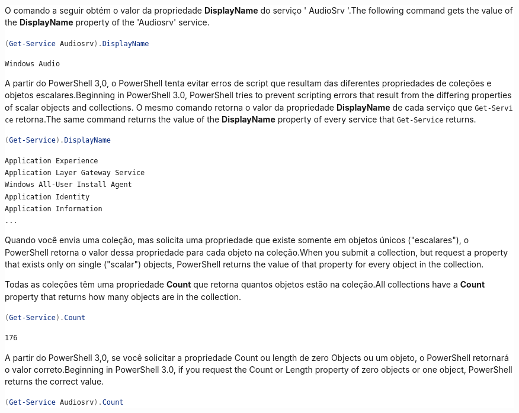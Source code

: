 <span data-ttu-id="f0da0-156">O comando a seguir obtém o valor da propriedade **DisplayName** do serviço ' AudioSrv '.</span><span class="sxs-lookup"><span data-stu-id="f0da0-156">The following command gets the value of the **DisplayName** property of the 'Audiosrv' service.</span></span>

```powershell
(Get-Service Audiosrv).DisplayName
```

```output
Windows Audio
```

<span data-ttu-id="f0da0-157">A partir do PowerShell 3,0, o PowerShell tenta evitar erros de script que resultam das diferentes propriedades de coleções e objetos escalares.</span><span class="sxs-lookup"><span data-stu-id="f0da0-157">Beginning in PowerShell 3.0, PowerShell tries to prevent scripting errors that result from the differing properties of scalar objects and collections.</span></span> <span data-ttu-id="f0da0-158">O mesmo comando retorna o valor da propriedade **DisplayName** de cada serviço que `Get-Service` retorna.</span><span class="sxs-lookup"><span data-stu-id="f0da0-158">The same command returns the value of the **DisplayName** property of every service that `Get-Service` returns.</span></span>

```powershell
(Get-Service).DisplayName
```

```output
Application Experience
Application Layer Gateway Service
Windows All-User Install Agent
Application Identity
Application Information
...
```

<span data-ttu-id="f0da0-159">Quando você envia uma coleção, mas solicita uma propriedade que existe somente em objetos únicos ("escalares"), o PowerShell retorna o valor dessa propriedade para cada objeto na coleção.</span><span class="sxs-lookup"><span data-stu-id="f0da0-159">When you submit a collection, but request a property that exists only on single ("scalar") objects, PowerShell returns the value of that property for every object in the collection.</span></span>

<span data-ttu-id="f0da0-160">Todas as coleções têm uma propriedade **Count** que retorna quantos objetos estão na coleção.</span><span class="sxs-lookup"><span data-stu-id="f0da0-160">All collections have a **Count** property that returns how many objects are in the collection.</span></span>

```powershell
(Get-Service).Count
```

```output
176
```

<span data-ttu-id="f0da0-161">A partir do PowerShell 3,0, se você solicitar a propriedade Count ou length de zero Objects ou um objeto, o PowerShell retornará o valor correto.</span><span class="sxs-lookup"><span data-stu-id="f0da0-161">Beginning in PowerShell 3.0, if you request the Count or Length property of zero objects or one object, PowerShell returns the correct value.</span></span>

```powershell
(Get-Service Audiosrv).Count
```
